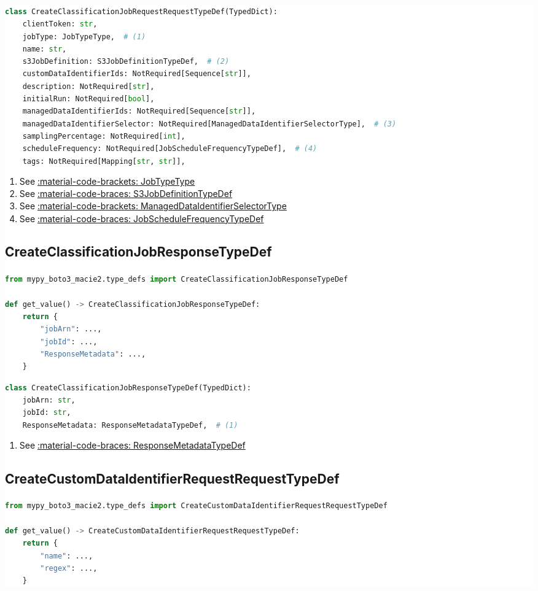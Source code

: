```python title="Definition"
class CreateClassificationJobRequestRequestTypeDef(TypedDict):
    clientToken: str,
    jobType: JobTypeType,  # (1)
    name: str,
    s3JobDefinition: S3JobDefinitionTypeDef,  # (2)
    customDataIdentifierIds: NotRequired[Sequence[str]],
    description: NotRequired[str],
    initialRun: NotRequired[bool],
    managedDataIdentifierIds: NotRequired[Sequence[str]],
    managedDataIdentifierSelector: NotRequired[ManagedDataIdentifierSelectorType],  # (3)
    samplingPercentage: NotRequired[int],
    scheduleFrequency: NotRequired[JobScheduleFrequencyTypeDef],  # (4)
    tags: NotRequired[Mapping[str, str]],
```

1. See [:material-code-brackets: JobTypeType](./literals.md#jobtypetype) 
2. See [:material-code-braces: S3JobDefinitionTypeDef](./type_defs.md#s3jobdefinitiontypedef) 
3. See [:material-code-brackets: ManagedDataIdentifierSelectorType](./literals.md#manageddataidentifierselectortype) 
4. See [:material-code-braces: JobScheduleFrequencyTypeDef](./type_defs.md#jobschedulefrequencytypedef) 
## CreateClassificationJobResponseTypeDef

```python title="Usage Example"
from mypy_boto3_macie2.type_defs import CreateClassificationJobResponseTypeDef

def get_value() -> CreateClassificationJobResponseTypeDef:
    return {
        "jobArn": ...,
        "jobId": ...,
        "ResponseMetadata": ...,
    }
```

```python title="Definition"
class CreateClassificationJobResponseTypeDef(TypedDict):
    jobArn: str,
    jobId: str,
    ResponseMetadata: ResponseMetadataTypeDef,  # (1)
```

1. See [:material-code-braces: ResponseMetadataTypeDef](./type_defs.md#responsemetadatatypedef) 
## CreateCustomDataIdentifierRequestRequestTypeDef

```python title="Usage Example"
from mypy_boto3_macie2.type_defs import CreateCustomDataIdentifierRequestRequestTypeDef

def get_value() -> CreateCustomDataIdentifierRequestRequestTypeDef:
    return {
        "name": ...,
        "regex": ...,
    }
```
